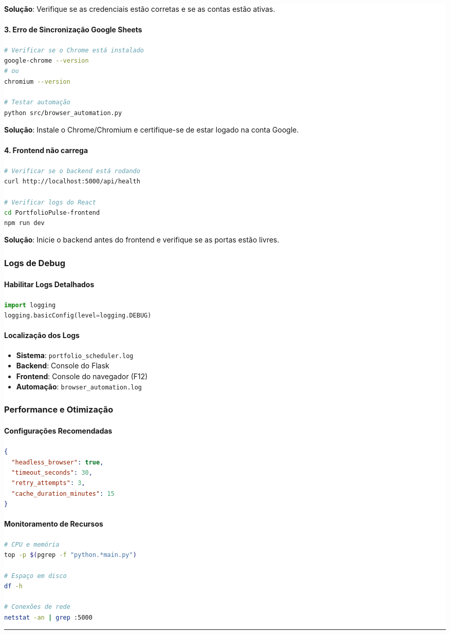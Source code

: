 **Solução**: Verifique se as credenciais estão corretas e se as contas estão ativas.

#### **3. Erro de Sincronização Google Sheets**
```bash
# Verificar se o Chrome está instalado
google-chrome --version
# ou
chromium --version

# Testar automação
python src/browser_automation.py
```

**Solução**: Instale o Chrome/Chromium e certifique-se de estar logado na conta Google.

#### **4. Frontend não carrega**
```bash
# Verificar se o backend está rodando
curl http://localhost:5000/api/health

# Verificar logs do React
cd PortfolioPulse-frontend
npm run dev
```

**Solução**: Inicie o backend antes do frontend e verifique se as portas estão livres.

### **Logs de Debug**

#### **Habilitar Logs Detalhados**
```python
import logging
logging.basicConfig(level=logging.DEBUG)
```

#### **Localização dos Logs**
- **Sistema**: `portfolio_scheduler.log`
- **Backend**: Console do Flask
- **Frontend**: Console do navegador (F12)
- **Automação**: `browser_automation.log`

### **Performance e Otimização**

#### **Configurações Recomendadas**
```json
{
  "headless_browser": true,
  "timeout_seconds": 30,
  "retry_attempts": 3,
  "cache_duration_minutes": 15
}
```

#### **Monitoramento de Recursos**
```bash
# CPU e memória
top -p $(pgrep -f "python.*main.py")

# Espaço em disco
df -h

# Conexões de rede
netstat -an | grep :5000
```

---